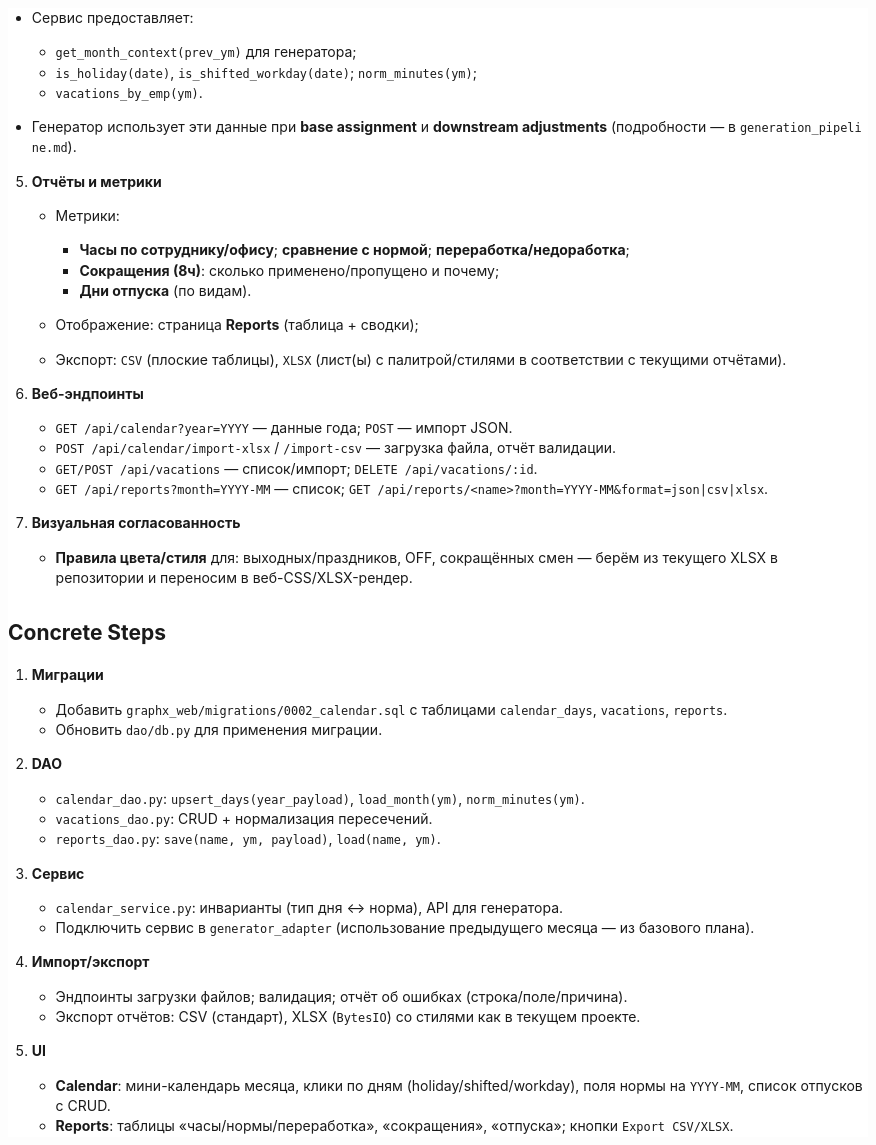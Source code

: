    * Сервис предоставляет:

     * `get_month_context(prev_ym)` для генератора;
     * `is_holiday(date)`, `is_shifted_workday(date)`; `norm_minutes(ym)`;
     * `vacations_by_emp(ym)`.
   * Генератор использует эти данные при **base assignment** и **downstream adjustments** (подробности — в `generation_pipeline.md`).

5. **Отчёты и метрики**

   * Метрики:

     * **Часы по сотруднику/офису**; **сравнение с нормой**; **переработка/недоработка**;
     * **Сокращения (8ч)**: сколько применено/пропущено и почему;
     * **Дни отпуска** (по видам).
   * Отображение: страница **Reports** (таблица + сводки);
   * Экспорт: `CSV` (плоские таблицы), `XLSX` (лист(ы) с палитрой/стилями в соответствии с текущими отчётами).

6. **Веб-эндпоинты**

   * `GET /api/calendar?year=YYYY` — данные года; `POST` — импорт JSON.
   * `POST /api/calendar/import-xlsx` / `/import-csv` — загрузка файла, отчёт валидации.
   * `GET/POST /api/vacations` — список/импорт; `DELETE /api/vacations/:id`.
   * `GET /api/reports?month=YYYY-MM` — список;
     `GET /api/reports/<name>?month=YYYY-MM&format=json|csv|xlsx`.

7. **Визуальная согласованность**

   * **Правила цвета/стиля** для: выходных/праздников, OFF, сокращённых смен — берём из текущего XLSX в репозитории и переносим в веб-CSS/XLSX-рендер.

## Concrete Steps

1. **Миграции**

   * Добавить `graphx_web/migrations/0002_calendar.sql` с таблицами `calendar_days`, `vacations`, `reports`.
   * Обновить `dao/db.py` для применения миграции.

2. **DAO**

   * `calendar_dao.py`: `upsert_days(year_payload)`, `load_month(ym)`, `norm_minutes(ym)`.
   * `vacations_dao.py`: CRUD + нормализация пересечений.
   * `reports_dao.py`: `save(name, ym, payload)`, `load(name, ym)`.

3. **Сервис**

   * `calendar_service.py`: инварианты (тип дня ↔ норма), API для генератора.
   * Подключить сервис в `generator_adapter` (использование предыдущего месяца — из базового плана).

4. **Импорт/экспорт**

   * Эндпоинты загрузки файлов; валидация; отчёт об ошибках (строка/поле/причина).
   * Экспорт отчётов: CSV (стандарт), XLSX (`BytesIO`) со стилями как в текущем проекте.

5. **UI**

   * **Calendar**: мини-календарь месяца, клики по дням (holiday/shifted/workday), поля нормы на `YYYY-MM`, список отпусков с CRUD.
   * **Reports**: таблицы «часы/нормы/переработка», «сокращения», «отпуска»; кнопки `Export CSV/XLSX`.
